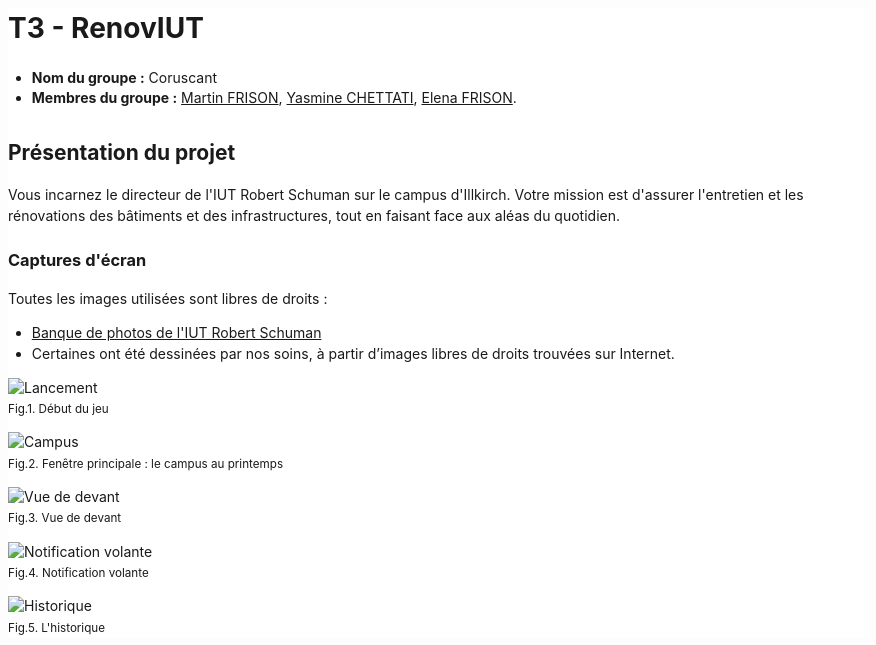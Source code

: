 # T3 - RenovIUT

* **Nom du groupe :** Coruscant
* **Membres du groupe :** [Martin FRISON](https://git.unistra.fr/martin.frison), [Yasmine CHETTATI](https://git.unistra.fr/ychettati), [Elena FRISON](https://git.unistra.fr/e.frison).

## Présentation du projet

Vous incarnez le directeur de l'IUT Robert Schuman sur le campus d'Illkirch. Votre mission est d'assurer l'entretien et les rénovations des bâtiments et des infrastructures, tout en faisant face aux aléas du quotidien.

### Captures d'écran

Toutes les images utilisées sont libres de droits :

* [Banque de photos de l'IUT Robert Schuman](https://seafile.unistra.fr/d/03767a1835b7493b83a6/?p=%2FBelles%20photos%20%28libre%20de%20droits%29&mode=list)
* Certaines ont été dessinées par nos soins, à partir d’images libres de droits trouvées sur Internet.

<p align="left">
  <img src="visuals/screenshots/game_start.png" alt="Lancement" width="600"/>
  <br/>
  <small>Fig.1. Début du jeu</small>
</p>

<p align="left">
  <img src="visuals/screenshots/main_screen.png" alt="Campus" width="600"/>
  <br/>
  <small>Fig.2. Fenêtre principale : le campus au printemps</small>
</p>

<p align="left">
  <img src="visuals/screenshots/shift_view.png" alt="Vue de devant" width="600"/>
  <br/>
  <small>Fig.3. Vue de devant</small>
</p>

<p align="left">
  <img src="visuals/screenshots/popup.png" alt="Notification volante" width="600"/>
  <br/>
  <small>Fig.4. Notification volante</small>
</p>

<p align="left">
  <img src="visuals/screenshots/history.png" alt="Historique" width="600"/>
  <br/>
  <small>Fig.5. L'historique</small>
</p>
